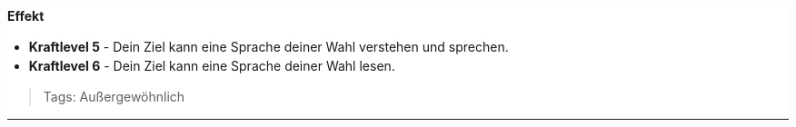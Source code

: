 **Effekt**  
<ul>
<li><strong>Kraftlevel 5</strong> - Dein Ziel kann eine Sprache deiner Wahl verstehen und sprechen.</li>
<li><strong>Kraftlevel 6</strong> - Dein Ziel kann eine Sprache deiner Wahl lesen.</li>
</ul>

> Tags: Außergewöhnlich

___
